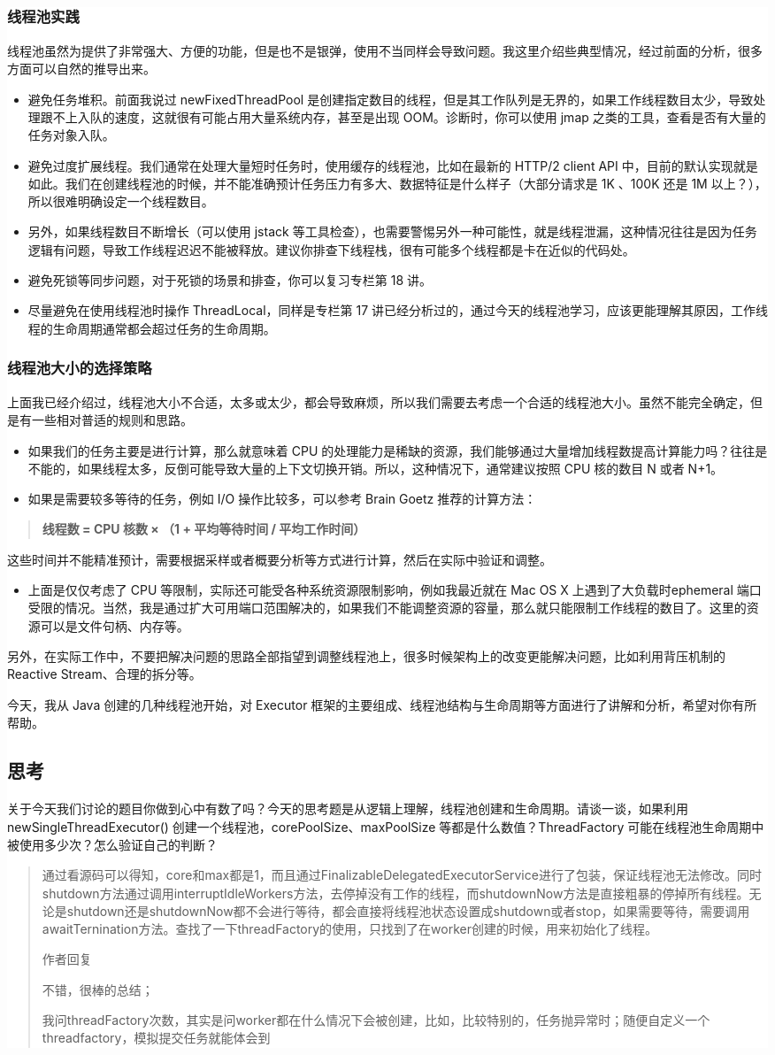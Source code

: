 ### 线程池实践

线程池虽然为提供了非常强大、方便的功能，但是也不是银弹，使用不当同样会导致问题。我这里介绍些典型情况，经过前面的分析，很多方面可以自然的推导出来。

* 避免任务堆积。前面我说过 newFixedThreadPool 是创建指定数目的线程，但是其工作队列是无界的，如果工作线程数目太少，导致处理跟不上入队的速度，这就很有可能占用大量系统内存，甚至是出现 OOM。诊断时，你可以使用 jmap 之类的工具，查看是否有大量的任务对象入队。

* 避免过度扩展线程。我们通常在处理大量短时任务时，使用缓存的线程池，比如在最新的 HTTP/2 client API 中，目前的默认实现就是如此。我们在创建线程池的时候，并不能准确预计任务压力有多大、数据特征是什么样子（大部分请求是 1K 、100K 还是 1M 以上？），所以很难明确设定一个线程数目。

* 另外，如果线程数目不断增长（可以使用 jstack 等工具检查），也需要警惕另外一种可能性，就是线程泄漏，这种情况往往是因为任务逻辑有问题，导致工作线程迟迟不能被释放。建议你排查下线程栈，很有可能多个线程都是卡在近似的代码处。

* 避免死锁等同步问题，对于死锁的场景和排查，你可以复习专栏第 18 讲。

* 尽量避免在使用线程池时操作 ThreadLocal，同样是专栏第 17 讲已经分析过的，通过今天的线程池学习，应该更能理解其原因，工作线程的生命周期通常都会超过任务的生命周期。

### 线程池大小的选择策略

上面我已经介绍过，线程池大小不合适，太多或太少，都会导致麻烦，所以我们需要去考虑一个合适的线程池大小。虽然不能完全确定，但是有一些相对普适的规则和思路。

* 如果我们的任务主要是进行计算，那么就意味着 CPU 的处理能力是稀缺的资源，我们能够通过大量增加线程数提高计算能力吗？往往是不能的，如果线程太多，反倒可能导致大量的上下文切换开销。所以，这种情况下，通常建议按照 CPU 核的数目 N 或者 N+1。

* 如果是需要较多等待的任务，例如 I/O 操作比较多，可以参考 Brain Goetz 推荐的计算方法：

> **线程数 = CPU 核数 × （1 + 平均等待时间 / 平均工作时间）**

这些时间并不能精准预计，需要根据采样或者概要分析等方式进行计算，然后在实际中验证和调整。

* 上面是仅仅考虑了 CPU 等限制，实际还可能受各种系统资源限制影响，例如我最近就在 Mac OS X 上遇到了大负载时ephemeral 端口受限的情况。当然，我是通过扩大可用端口范围解决的，如果我们不能调整资源的容量，那么就只能限制工作线程的数目了。这里的资源可以是文件句柄、内存等。

另外，在实际工作中，不要把解决问题的思路全部指望到调整线程池上，很多时候架构上的改变更能解决问题，比如利用背压机制的Reactive Stream、合理的拆分等。

今天，我从 Java 创建的几种线程池开始，对 Executor 框架的主要组成、线程池结构与生命周期等方面进行了讲解和分析，希望对你有所帮助。

## 思考

关于今天我们讨论的题目你做到心中有数了吗？今天的思考题是从逻辑上理解，线程池创建和生命周期。请谈一谈，如果利用 newSingleThreadExecutor\(\) 创建一个线程池，corePoolSize、maxPoolSize 等都是什么数值？ThreadFactory 可能在线程池生命周期中被使用多少次？怎么验证自己的判断？

> 通过看源码可以得知，core和max都是1，而且通过FinalizableDelegatedExecutorService进行了包装，保证线程池无法修改。同时shutdown方法通过调用interruptIdleWorkers方法，去停掉没有工作的线程，而shutdownNow方法是直接粗暴的停掉所有线程。无论是shutdown还是shutdownNow都不会进行等待，都会直接将线程池状态设置成shutdown或者stop，如果需要等待，需要调用awaitTernination方法。查找了一下threadFactory的使用，只找到了在worker创建的时候，用来初始化了线程。
>
>
>
> 作者回复
>
> 不错，很棒的总结；
>
> 我问threadFactory次数，其实是问worker都在什么情况下会被创建，比如，比较特别的，任务抛异常时；随便自定义一个threadfactory，模拟提交任务就能体会到



